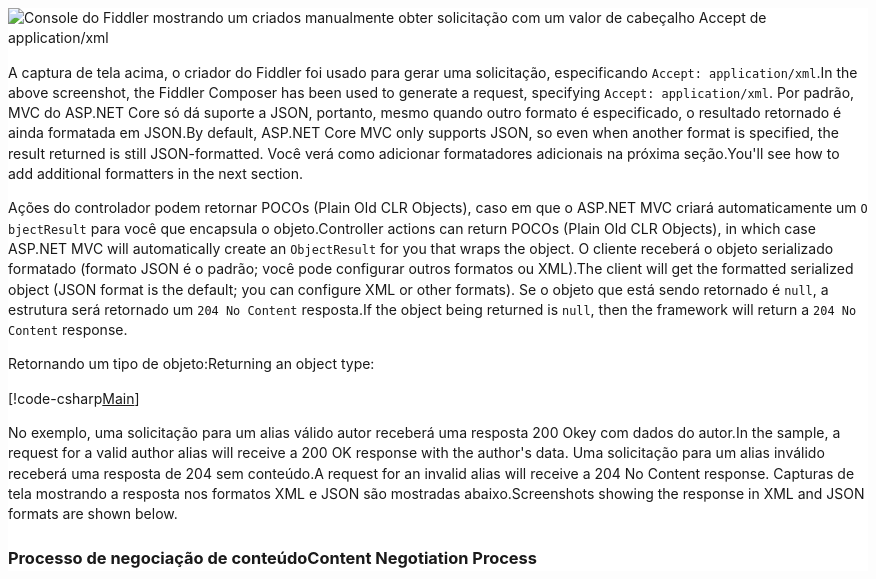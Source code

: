 ![Console do Fiddler mostrando um criados manualmente obter solicitação com um valor de cabeçalho Accept de application/xml](formatting/_static/fiddler-composer.png)

<span data-ttu-id="2d4b9-140">A captura de tela acima, o criador do Fiddler foi usado para gerar uma solicitação, especificando `Accept: application/xml`.</span><span class="sxs-lookup"><span data-stu-id="2d4b9-140">In the above screenshot, the Fiddler Composer has been used to generate a request, specifying `Accept: application/xml`.</span></span> <span data-ttu-id="2d4b9-141">Por padrão, MVC do ASP.NET Core só dá suporte a JSON, portanto, mesmo quando outro formato é especificado, o resultado retornado é ainda formatada em JSON.</span><span class="sxs-lookup"><span data-stu-id="2d4b9-141">By default, ASP.NET Core MVC only supports JSON, so even when another format is specified, the result returned is still JSON-formatted.</span></span> <span data-ttu-id="2d4b9-142">Você verá como adicionar formatadores adicionais na próxima seção.</span><span class="sxs-lookup"><span data-stu-id="2d4b9-142">You'll see how to add additional formatters in the next section.</span></span>

<span data-ttu-id="2d4b9-143">Ações do controlador podem retornar POCOs (Plain Old CLR Objects), caso em que o ASP.NET MVC criará automaticamente um `ObjectResult` para você que encapsula o objeto.</span><span class="sxs-lookup"><span data-stu-id="2d4b9-143">Controller actions can return POCOs (Plain Old CLR Objects), in which case ASP.NET MVC will automatically create an `ObjectResult` for you that wraps the object.</span></span> <span data-ttu-id="2d4b9-144">O cliente receberá o objeto serializado formatado (formato JSON é o padrão; você pode configurar outros formatos ou XML).</span><span class="sxs-lookup"><span data-stu-id="2d4b9-144">The client will get the formatted serialized object (JSON format is the default; you can configure XML or other formats).</span></span> <span data-ttu-id="2d4b9-145">Se o objeto que está sendo retornado é `null`, a estrutura será retornado um `204 No Content` resposta.</span><span class="sxs-lookup"><span data-stu-id="2d4b9-145">If the object being returned is `null`, then the framework will return a `204 No Content` response.</span></span>

<span data-ttu-id="2d4b9-146">Retornando um tipo de objeto:</span><span class="sxs-lookup"><span data-stu-id="2d4b9-146">Returning an object type:</span></span>

[!code-csharp[Main](./formatting/sample/Controllers/Api/AuthorsController.cs?highlight=3&range=40-45)]

<span data-ttu-id="2d4b9-147">No exemplo, uma solicitação para um alias válido autor receberá uma resposta 200 Okey com dados do autor.</span><span class="sxs-lookup"><span data-stu-id="2d4b9-147">In the sample, a request for a valid author alias will receive a 200 OK response with the author's data.</span></span> <span data-ttu-id="2d4b9-148">Uma solicitação para um alias inválido receberá uma resposta de 204 sem conteúdo.</span><span class="sxs-lookup"><span data-stu-id="2d4b9-148">A request for an invalid alias will receive a 204 No Content response.</span></span> <span data-ttu-id="2d4b9-149">Capturas de tela mostrando a resposta nos formatos XML e JSON são mostradas abaixo.</span><span class="sxs-lookup"><span data-stu-id="2d4b9-149">Screenshots showing the response in XML and JSON formats are shown below.</span></span>

### <a name="content-negotiation-process"></a><span data-ttu-id="2d4b9-150">Processo de negociação de conteúdo</span><span class="sxs-lookup"><span data-stu-id="2d4b9-150">Content Negotiation Process</span></span>
